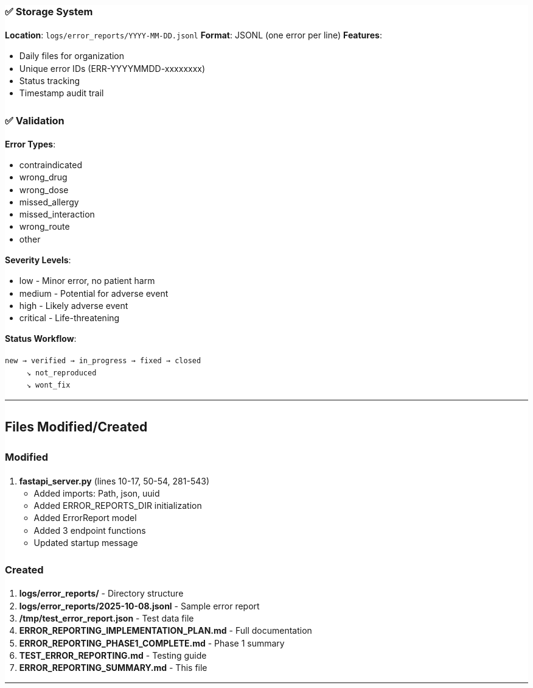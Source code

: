 ### ✅ Storage System

**Location**: `logs/error_reports/YYYY-MM-DD.jsonl`
**Format**: JSONL (one error per line)
**Features**:
- Daily files for organization
- Unique error IDs (ERR-YYYYMMDD-xxxxxxxx)
- Status tracking
- Timestamp audit trail

### ✅ Validation

**Error Types**:
- contraindicated
- wrong_drug
- wrong_dose
- missed_allergy
- missed_interaction
- wrong_route
- other

**Severity Levels**:
- low - Minor error, no patient harm
- medium - Potential for adverse event
- high - Likely adverse event
- critical - Life-threatening

**Status Workflow**:
```
new → verified → in_progress → fixed → closed
     ↘ not_reproduced
     ↘ wont_fix
```

---

## Files Modified/Created

### Modified
1. **fastapi_server.py** (lines 10-17, 50-54, 281-543)
   - Added imports: Path, json, uuid
   - Added ERROR_REPORTS_DIR initialization
   - Added ErrorReport model
   - Added 3 endpoint functions
   - Updated startup message

### Created
1. **logs/error_reports/** - Directory structure
2. **logs/error_reports/2025-10-08.jsonl** - Sample error report
3. **/tmp/test_error_report.json** - Test data file
4. **ERROR_REPORTING_IMPLEMENTATION_PLAN.md** - Full documentation
5. **ERROR_REPORTING_PHASE1_COMPLETE.md** - Phase 1 summary
6. **TEST_ERROR_REPORTING.md** - Testing guide
7. **ERROR_REPORTING_SUMMARY.md** - This file

---